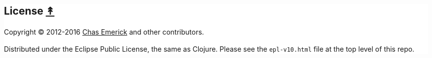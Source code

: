 
## License [&#x219F;](#contents)

Copyright © 2012-2016 [Chas Emerick](http://cemerick.com) and other contributors.

Distributed under the Eclipse Public License, the same as Clojure.
Please see the `epl-v10.html` file at the top level of this repo.




[travis]: https://travis-ci.org/clojusc/friend
[travis-badge]: https://travis-ci.org/clojusc/friend.png?branch=master
[deps]: http://jarkeeper.com/clojusc/friend
[deps-badge]: http://jarkeeper.com/clojusc/friend/status.svg
[logo]: resources/images/mellon-logo-x250.png
[logo-large]: resources/images/mellon-logo-x1000.png
[tag-badge]: https://img.shields.io/github/tag/clojusc/friend.svg
[tag]: https://github.com/clojusc/friend/tags
[clojure-v]: https://img.shields.io/badge/clojure-1.5.0+-blue.svg
[clojars]: https://clojars.org/clojusc/friend

[clojure]: http://clojure.org
[ring]: http://github.com/ring-clojure/ring
[chas]: https://github.com/cemerick
[clojusc]: http:/github.com/clojusc/
[friend github]: http://github.com/clojusc/friend
[new ticket]: https://github.com/clojusc/friend/issues/new
[changelog]: http://github.com/clojusc/friend/blob/master/CHANGES.md
